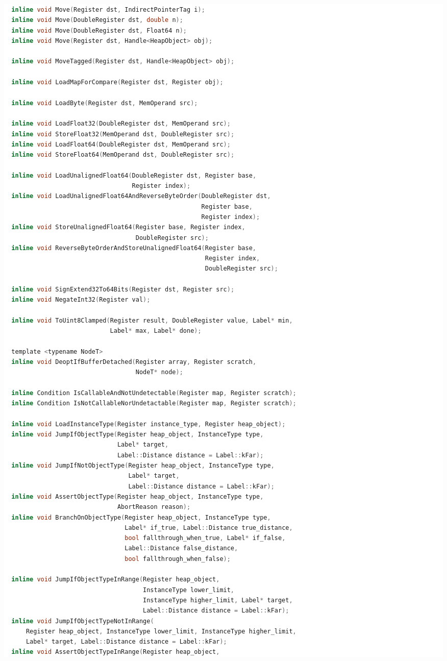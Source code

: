 ```c
  inline void Move(Register dst, IndirectPointerTag i);
  inline void Move(DoubleRegister dst, double n);
  inline void Move(DoubleRegister dst, Float64 n);
  inline void Move(Register dst, Handle<HeapObject> obj);

  inline void MoveTagged(Register dst, Handle<HeapObject> obj);

  inline void LoadMapForCompare(Register dst, Register obj);

  inline void LoadByte(Register dst, MemOperand src);

  inline void LoadFloat32(DoubleRegister dst, MemOperand src);
  inline void StoreFloat32(MemOperand dst, DoubleRegister src);
  inline void LoadFloat64(DoubleRegister dst, MemOperand src);
  inline void StoreFloat64(MemOperand dst, DoubleRegister src);

  inline void LoadUnalignedFloat64(DoubleRegister dst, Register base,
                                   Register index);
  inline void LoadUnalignedFloat64AndReverseByteOrder(DoubleRegister dst,
                                                      Register base,
                                                      Register index);
  inline void StoreUnalignedFloat64(Register base, Register index,
                                    DoubleRegister src);
  inline void ReverseByteOrderAndStoreUnalignedFloat64(Register base,
                                                       Register index,
                                                       DoubleRegister src);

  inline void SignExtend32To64Bits(Register dst, Register src);
  inline void NegateInt32(Register val);

  inline void ToUint8Clamped(Register result, DoubleRegister value, Label* min,
                             Label* max, Label* done);

  template <typename NodeT>
  inline void DeoptIfBufferDetached(Register array, Register scratch,
                                    NodeT* node);

  inline Condition IsCallableAndNotUndetectable(Register map, Register scratch);
  inline Condition IsNotCallableNorUndetactable(Register map, Register scratch);

  inline void LoadInstanceType(Register instance_type, Register heap_object);
  inline void JumpIfObjectType(Register heap_object, InstanceType type,
                               Label* target,
                               Label::Distance distance = Label::kFar);
  inline void JumpIfNotObjectType(Register heap_object, InstanceType type,
                                  Label* target,
                                  Label::Distance distance = Label::kFar);
  inline void AssertObjectType(Register heap_object, InstanceType type,
                               AbortReason reason);
  inline void BranchOnObjectType(Register heap_object, InstanceType type,
                                 Label* if_true, Label::Distance true_distance,
                                 bool fallthrough_when_true, Label* if_false,
                                 Label::Distance false_distance,
                                 bool fallthrough_when_false);

  inline void JumpIfObjectTypeInRange(Register heap_object,
                                      InstanceType lower_limit,
                                      InstanceType higher_limit, Label* target,
                                      Label::Distance distance = Label::kFar);
  inline void JumpIfObjectTypeNotInRange(
      Register heap_object, InstanceType lower_limit, InstanceType higher_limit,
      Label* target, Label::Distance distance = Label::kFar);
  inline void AssertObjectTypeInRange(Register heap_object,
```